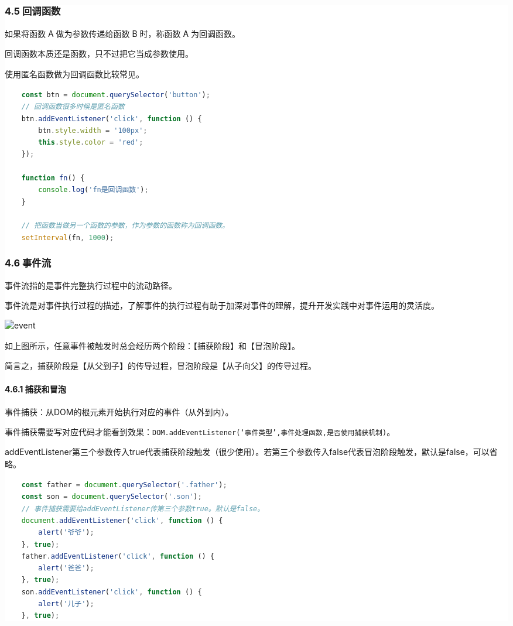 ### 4.5 回调函数

如果将函数 A 做为参数传递给函数 B 时，称函数 A 为回调函数。

回调函数本质还是函数，只不过把它当成参数使用。

使用匿名函数做为回调函数比较常见。

```js
	const btn = document.querySelector('button');
	// 回调函数很多时候是匿名函数
	btn.addEventListener('click', function () {
		btn.style.width = '100px';
		this.style.color = 'red';
	});

	function fn() {
		console.log('fn是回调函数');
	}

	// 把函数当做另一个函数的参数，作为参数的函数称为回调函数。
	setInterval(fn, 1000);
```

### 4.6 事件流

事件流指的是事件完整执行过程中的流动路径。

事件流是对事件执行过程的描述，了解事件的执行过程有助于加深对事件的理解，提升开发实践中对事件运用的灵活度。

![event](https://cdn.jsdelivr.net/gh/yuhuo2022/pic-bed/web/pic202204130158214.png)

如上图所示，任意事件被触发时总会经历两个阶段：【捕获阶段】和【冒泡阶段】。

简言之，捕获阶段是【从父到子】的传导过程，冒泡阶段是【从子向父】的传导过程。

#### 4.6.1 捕获和冒泡

事件捕获：从DOM的根元素开始执行对应的事件（从外到内）。

事件捕获需要写对应代码才能看到效果：`DOM.addEventListener(‘事件类型’,事件处理函数,是否使用捕获机制)`。

addEventListener第三个参数传入true代表捕获阶段触发（很少使用）。若第三个参数传入false代表冒泡阶段触发，默认是false，可以省略。

```js
	const father = document.querySelector('.father');
	const son = document.querySelector('.son');
	// 事件捕获需要给addEventListener传第三个参数true。默认是false。
	document.addEventListener('click', function () {
		alert('爷爷');
	}, true);
	father.addEventListener('click', function () {
		alert('爸爸');
	}, true);
	son.addEventListener('click', function () {
		alert('儿子');
	}, true);
```

